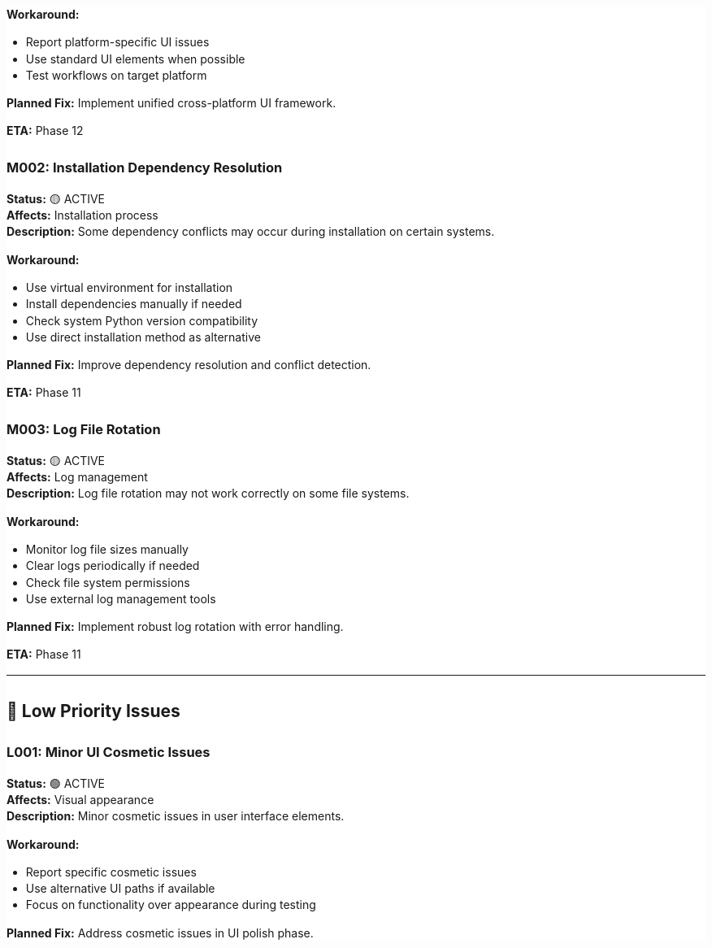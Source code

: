 **Workaround:**
- Report platform-specific UI issues
- Use standard UI elements when possible
- Test workflows on target platform

**Planned Fix:** Implement unified cross-platform UI framework.

**ETA:** Phase 12

### M002: Installation Dependency Resolution
**Status:** 🟡 ACTIVE  
**Affects:** Installation process  
**Description:** Some dependency conflicts may occur during installation on certain systems.

**Workaround:**
- Use virtual environment for installation
- Install dependencies manually if needed
- Check system Python version compatibility
- Use direct installation method as alternative

**Planned Fix:** Improve dependency resolution and conflict detection.

**ETA:** Phase 11

### M003: Log File Rotation
**Status:** 🟡 ACTIVE  
**Affects:** Log management  
**Description:** Log file rotation may not work correctly on some file systems.

**Workaround:**
- Monitor log file sizes manually
- Clear logs periodically if needed
- Check file system permissions
- Use external log management tools

**Planned Fix:** Implement robust log rotation with error handling.

**ETA:** Phase 11

---

## 📝 Low Priority Issues

### L001: Minor UI Cosmetic Issues
**Status:** 🟢 ACTIVE  
**Affects:** Visual appearance  
**Description:** Minor cosmetic issues in user interface elements.

**Workaround:**
- Report specific cosmetic issues
- Use alternative UI paths if available
- Focus on functionality over appearance during testing

**Planned Fix:** Address cosmetic issues in UI polish phase.
